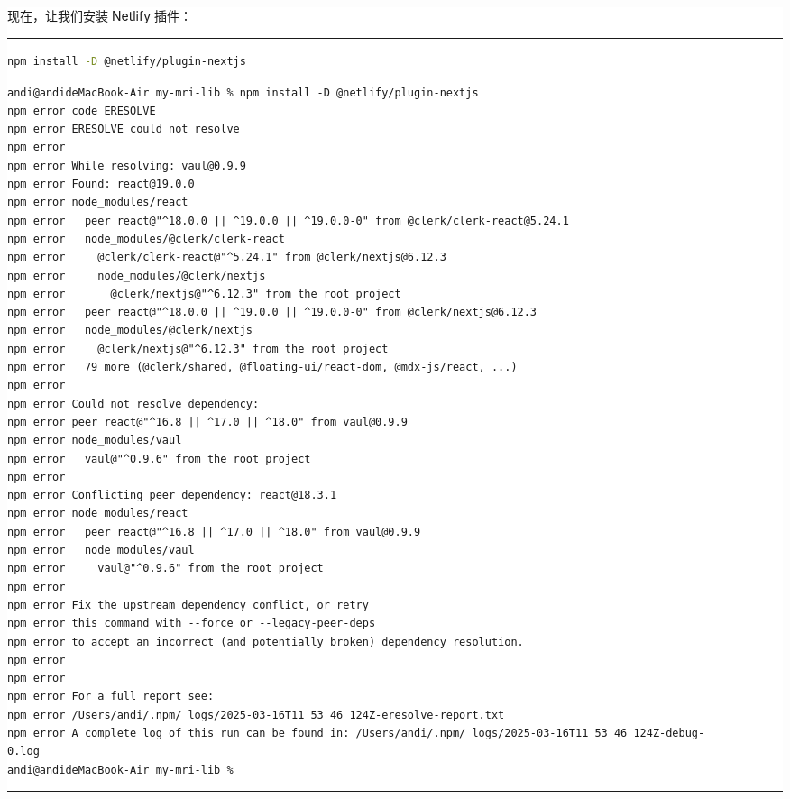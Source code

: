 
现在，让我们安装 Netlify 插件：




---

```bash
npm install -D @netlify/plugin-nextjs
```

```
andi@andideMacBook-Air my-mri-lib % npm install -D @netlify/plugin-nextjs
npm error code ERESOLVE
npm error ERESOLVE could not resolve
npm error
npm error While resolving: vaul@0.9.9
npm error Found: react@19.0.0
npm error node_modules/react
npm error   peer react@"^18.0.0 || ^19.0.0 || ^19.0.0-0" from @clerk/clerk-react@5.24.1
npm error   node_modules/@clerk/clerk-react
npm error     @clerk/clerk-react@"^5.24.1" from @clerk/nextjs@6.12.3
npm error     node_modules/@clerk/nextjs
npm error       @clerk/nextjs@"^6.12.3" from the root project
npm error   peer react@"^18.0.0 || ^19.0.0 || ^19.0.0-0" from @clerk/nextjs@6.12.3
npm error   node_modules/@clerk/nextjs
npm error     @clerk/nextjs@"^6.12.3" from the root project
npm error   79 more (@clerk/shared, @floating-ui/react-dom, @mdx-js/react, ...)
npm error
npm error Could not resolve dependency:
npm error peer react@"^16.8 || ^17.0 || ^18.0" from vaul@0.9.9
npm error node_modules/vaul
npm error   vaul@"^0.9.6" from the root project
npm error
npm error Conflicting peer dependency: react@18.3.1
npm error node_modules/react
npm error   peer react@"^16.8 || ^17.0 || ^18.0" from vaul@0.9.9
npm error   node_modules/vaul
npm error     vaul@"^0.9.6" from the root project
npm error
npm error Fix the upstream dependency conflict, or retry
npm error this command with --force or --legacy-peer-deps
npm error to accept an incorrect (and potentially broken) dependency resolution.
npm error
npm error
npm error For a full report see:
npm error /Users/andi/.npm/_logs/2025-03-16T11_53_46_124Z-eresolve-report.txt
npm error A complete log of this run can be found in: /Users/andi/.npm/_logs/2025-03-16T11_53_46_124Z-debug-
0.log
andi@andideMacBook-Air my-mri-lib %
```

---
